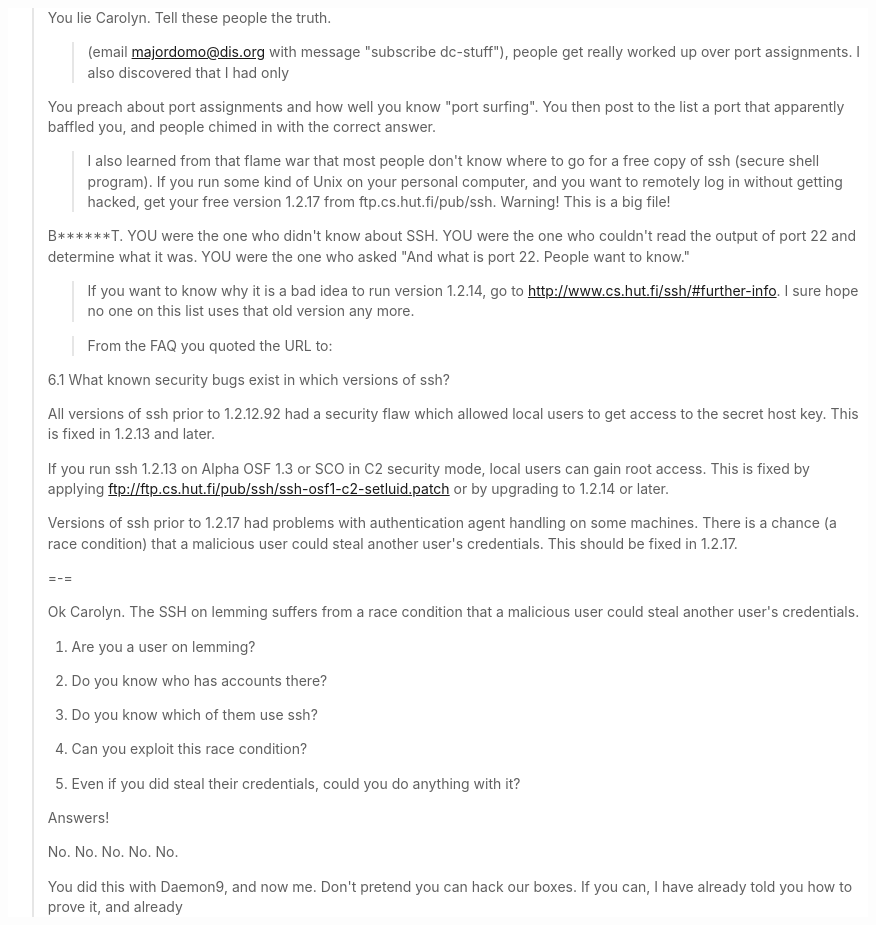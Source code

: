 > 
>You lie Carolyn. Tell these people the truth. 
> 
>> (email majordomo@dis.org with message "subscribe dc-stuff"), people get 
>> really worked up over port assignments. I also discovered that I had only 
> 
>You preach about port assignments and how well you know "port surfing". 
>You then post to the list a port that apparently baffled you, and people 
>chimed in with the correct answer. 
> 
>> I also learned from that flame war that most people don't know where to 
>> go for a free copy of ssh (secure shell program). If you run some kind of 
>> Unix on your personal computer, and you want to remotely log in without 
>> getting hacked, get your free version 1.2.17 from ftp.cs.hut.fi/pub/ssh. 
>> Warning! This is a big file! 
> 
>B******T. YOU were the one who didn't know about SSH. YOU were the one who 
>couldn't read the output of port 22 and determine what it was. YOU were 
>the one who asked "And what is port 22. People want to know." 
> 
>> If you want to know why it is a bad idea to run version 1.2.14, go to 
>> http://www.cs.hut.fi/ssh/#further-info. I sure hope no one on this list 
>> uses that old version any more. 
> 
>>From the FAQ you quoted the URL to: 
> 
>6.1 What known security bugs exist in which versions of ssh? 
> 
>All versions of ssh prior to 1.2.12.92 had a security flaw which allowed 
>local users to get access to the secret host key. This is fixed in 
>1.2.13 and later. 
> 
>If you run ssh 1.2.13 on Alpha OSF 1.3 or SCO in C2 security mode, local 
>users can gain root access. This is fixed by applying 
>ftp://ftp.cs.hut.fi/pub/ssh/ssh-osf1-c2-setluid.patch or by upgrading to 
>1.2.14 or later. 
> 
>Versions of ssh prior to 1.2.17 had problems with authentication agent 
>handling on some machines. There is a chance (a race condition) 
>that a malicious user could steal another user's credentials. This should 
>be fixed in 1.2.17. 
> 
>=-= 
> 
>Ok Carolyn. The SSH on lemming suffers from a race condition that a 
>malicious user could steal another user's credentials. 
> 
>1) Are you a user on lemming? 
> 
>2) Do you know who has accounts there? 
> 
>3) Do you know which of them use ssh? 
> 
>4) Can you exploit this race condition? 
> 
>5) Even if you did steal their credentials, could you do anything with it? 
> 
> 
>Answers! 
> 
>No. No. No. No. No. 
> 
>You did this with Daemon9, and now me. Don't pretend you can hack our 
>boxes. If you can, I have already told you how to prove it, and already 